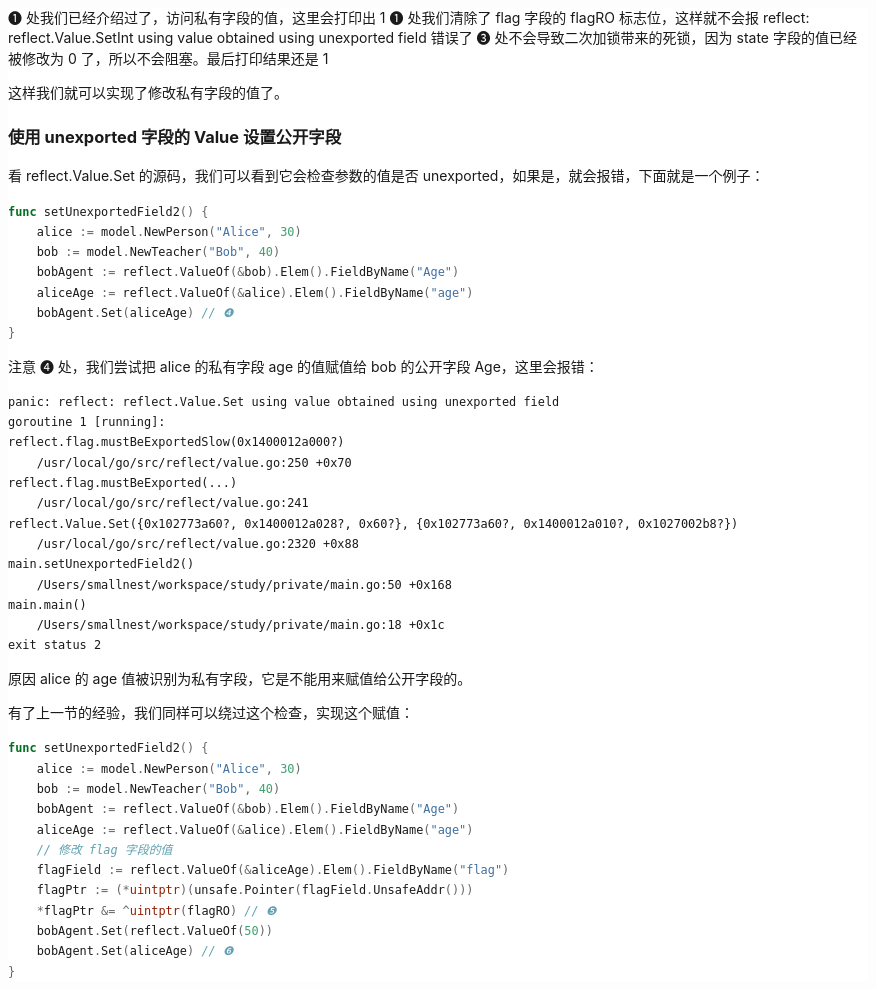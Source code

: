 ❶ 处我们已经介绍过了，访问私有字段的值，这里会打印出 1
❶ 处我们清除了 flag 字段的 flagRO 标志位，这样就不会报 reflect: reflect.Value.SetInt using value obtained using unexported field 错误了
❸ 处不会导致二次加锁带来的死锁，因为 state 字段的值已经被修改为 0 了，所以不会阻塞。最后打印结果还是 1

这样我们就可以实现了修改私有字段的值了。

### 使用 unexported 字段的 Value 设置公开字段

看 reflect.Value.Set 的源码，我们可以看到它会检查参数的值是否 unexported，如果是，就会报错，下面就是一个例子：

```go
func setUnexportedField2() {
	alice := model.NewPerson("Alice", 30)
	bob := model.NewTeacher("Bob", 40)
	bobAgent := reflect.ValueOf(&bob).Elem().FieldByName("Age")
	aliceAge := reflect.ValueOf(&alice).Elem().FieldByName("age")
	bobAgent.Set(aliceAge) // ❹
}
```

注意 ❹ 处，我们尝试把 alice 的私有字段 age 的值赋值给 bob 的公开字段 Age，这里会报错：

```shell
panic: reflect: reflect.Value.Set using value obtained using unexported field
goroutine 1 [running]:
reflect.flag.mustBeExportedSlow(0x1400012a000?)
	/usr/local/go/src/reflect/value.go:250 +0x70
reflect.flag.mustBeExported(...)
	/usr/local/go/src/reflect/value.go:241
reflect.Value.Set({0x102773a60?, 0x1400012a028?, 0x60?}, {0x102773a60?, 0x1400012a010?, 0x1027002b8?})
	/usr/local/go/src/reflect/value.go:2320 +0x88
main.setUnexportedField2()
	/Users/smallnest/workspace/study/private/main.go:50 +0x168
main.main()
	/Users/smallnest/workspace/study/private/main.go:18 +0x1c
exit status 2
```

原因 alice 的 age 值被识别为私有字段，它是不能用来赋值给公开字段的。

有了上一节的经验，我们同样可以绕过这个检查，实现这个赋值：

```go
func setUnexportedField2() {
	alice := model.NewPerson("Alice", 30)
	bob := model.NewTeacher("Bob", 40)
	bobAgent := reflect.ValueOf(&bob).Elem().FieldByName("Age")
	aliceAge := reflect.ValueOf(&alice).Elem().FieldByName("age")
	// 修改 flag 字段的值
	flagField := reflect.ValueOf(&aliceAge).Elem().FieldByName("flag")
	flagPtr := (*uintptr)(unsafe.Pointer(flagField.UnsafeAddr()))
	*flagPtr &= ^uintptr(flagRO) // ❺
	bobAgent.Set(reflect.ValueOf(50))
	bobAgent.Set(aliceAge) // ❻
}
```
